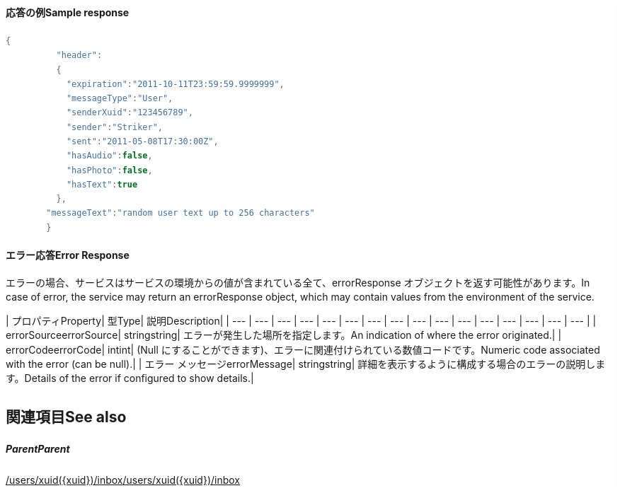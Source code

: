 #### <a name="sample-response"></a><span data-ttu-id="0e9b9-198">応答の例</span><span class="sxs-lookup"><span data-stu-id="0e9b9-198">Sample response</span></span>

```cpp
{
          "header":
          {
            "expiration":"2011-10-11T23:59:59.9999999",
            "messageType":"User",
            "senderXuid":"123456789",
            "sender":"Striker",
            "sent":"2011-05-08T17:30:00Z",
            "hasAudio":false,
            "hasPhoto":false,
            "hasText":true
          },
        "messageText":"random user text up to 256 characters"
        }

```

#### <a name="error-response"></a><span data-ttu-id="0e9b9-199">エラー応答</span><span class="sxs-lookup"><span data-stu-id="0e9b9-199">Error Response</span></span>

<span data-ttu-id="0e9b9-200">エラーの場合、サービスはサービスの環境からの値が含まれている全て、errorResponse オブジェクトを返す可能性があります。</span><span class="sxs-lookup"><span data-stu-id="0e9b9-200">In case of error, the service may return an errorResponse object, which may contain values from the environment of the service.</span></span>

| <span data-ttu-id="0e9b9-201">プロパティ</span><span class="sxs-lookup"><span data-stu-id="0e9b9-201">Property</span></span>| <span data-ttu-id="0e9b9-202">型</span><span class="sxs-lookup"><span data-stu-id="0e9b9-202">Type</span></span>| <span data-ttu-id="0e9b9-203">説明</span><span class="sxs-lookup"><span data-stu-id="0e9b9-203">Description</span></span>|
| --- | --- | --- | --- | --- | --- | --- | --- | --- | --- | --- | --- | --- | --- | --- | --- |
| <span data-ttu-id="0e9b9-204">errorSource</span><span class="sxs-lookup"><span data-stu-id="0e9b9-204">errorSource</span></span>| <span data-ttu-id="0e9b9-205">string</span><span class="sxs-lookup"><span data-stu-id="0e9b9-205">string</span></span>| <span data-ttu-id="0e9b9-206">エラーが発生した場所を指定します。</span><span class="sxs-lookup"><span data-stu-id="0e9b9-206">An indication of where the error originated.</span></span>|
| <span data-ttu-id="0e9b9-207">errorCode</span><span class="sxs-lookup"><span data-stu-id="0e9b9-207">errorCode</span></span>| <span data-ttu-id="0e9b9-208">int</span><span class="sxs-lookup"><span data-stu-id="0e9b9-208">int</span></span>| <span data-ttu-id="0e9b9-209">(Null にすることができます)、エラーに関連付けられている数値コードです。</span><span class="sxs-lookup"><span data-stu-id="0e9b9-209">Numeric code associated with the error (can be null).</span></span>|
| <span data-ttu-id="0e9b9-210">エラー メッセージ</span><span class="sxs-lookup"><span data-stu-id="0e9b9-210">errorMessage</span></span>| <span data-ttu-id="0e9b9-211">string</span><span class="sxs-lookup"><span data-stu-id="0e9b9-211">string</span></span>| <span data-ttu-id="0e9b9-212">詳細を表示するように構成する場合のエラーの説明します。</span><span class="sxs-lookup"><span data-stu-id="0e9b9-212">Details of the error if configured to show details.</span></span>|

<a id="ID4E3DAC"></a>


## <a name="see-also"></a><span data-ttu-id="0e9b9-213">関連項目</span><span class="sxs-lookup"><span data-stu-id="0e9b9-213">See also</span></span>

<a id="ID4E5DAC"></a>


##### <a name="parent"></a><span data-ttu-id="0e9b9-214">Parent</span><span class="sxs-lookup"><span data-stu-id="0e9b9-214">Parent</span></span>  

[<span data-ttu-id="0e9b9-215">/users/xuid({xuid})/inbox</span><span class="sxs-lookup"><span data-stu-id="0e9b9-215">/users/xuid({xuid})/inbox</span></span>](uri-usersxuidinbox.md)
